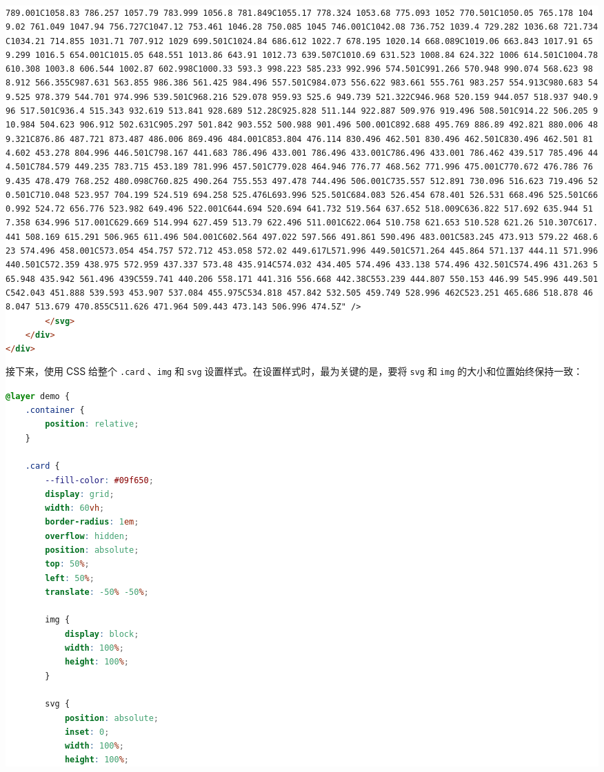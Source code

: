 ```HTML
789.001C1058.83 786.257 1057.79 783.999 1056.8 781.849C1055.17 778.324 1053.68 775.093 1052 770.501C1050.05 765.178 1049.02 761.049 1047.94 756.727C1047.12 753.461 1046.28 750.085 1045 746.001C1042.08 736.752 1039.4 729.282 1036.68 721.734C1034.21 714.855 1031.71 707.912 1029 699.501C1024.84 686.612 1022.7 678.195 1020.14 668.089C1019.06 663.843 1017.91 659.299 1016.5 654.001C1015.05 648.551 1013.86 643.91 1012.73 639.507C1010.69 631.523 1008.84 624.322 1006 614.501C1004.78 610.308 1003.8 606.544 1002.87 602.998C1000.33 593.3 998.223 585.233 992.996 574.501C991.266 570.948 990.074 568.623 988.912 566.355C987.631 563.855 986.386 561.425 984.496 557.501C984.073 556.622 983.661 555.761 983.257 554.913C980.683 549.525 978.379 544.701 974.996 539.501C968.216 529.078 959.93 525.6 949.739 521.322C946.968 520.159 944.057 518.937 940.996 517.501C936.4 515.343 932.619 513.841 928.689 512.28C925.828 511.144 922.887 509.976 919.496 508.501C914.22 506.205 910.984 504.623 906.912 502.631C905.297 501.842 903.552 500.988 901.496 500.001C892.688 495.769 886.89 492.821 880.006 489.321C876.86 487.721 873.487 486.006 869.496 484.001C853.804 476.114 830.496 462.501 830.496 462.501C830.496 462.501 814.602 453.278 804.996 446.501C798.167 441.683 786.496 433.001 786.496 433.001C786.496 433.001 786.462 439.517 785.496 444.501C784.579 449.235 783.715 453.189 781.996 457.501C779.028 464.946 776.77 468.562 771.996 475.001C770.672 476.786 769.435 478.479 768.252 480.098C760.825 490.264 755.553 497.478 744.496 506.001C735.557 512.891 730.096 516.623 719.496 520.501C710.048 523.957 704.199 524.519 694.258 525.476L693.996 525.501C684.083 526.454 678.401 526.531 668.496 525.501C660.992 524.72 656.776 523.982 649.496 522.001C644.694 520.694 641.732 519.564 637.652 518.009C636.822 517.692 635.944 517.358 634.996 517.001C629.669 514.994 627.459 513.79 622.496 511.001C622.064 510.758 621.653 510.528 621.26 510.307C617.441 508.169 615.291 506.965 611.496 504.001C602.564 497.022 597.566 491.861 590.496 483.001C583.245 473.913 579.22 468.623 574.496 458.001C573.054 454.757 572.712 453.058 572.02 449.617L571.996 449.501C571.264 445.864 571.137 444.11 571.996 440.501C572.359 438.975 572.959 437.337 573.48 435.914C574.032 434.405 574.496 433.138 574.496 432.501C574.496 431.263 565.948 435.942 561.496 439C559.741 440.206 558.171 441.316 556.668 442.38C553.239 444.807 550.153 446.99 545.996 449.501C542.043 451.888 539.593 453.907 537.084 455.975C534.818 457.842 532.505 459.749 528.996 462C523.251 465.686 518.878 468.047 513.679 470.855C511.626 471.964 509.443 473.143 506.996 474.5Z" />
        </svg>
    </div>
</div>
```

  


接下来，使用 CSS 给整个 `.card` 、`img` 和 `svg` 设置样式。在设置样式时，最为关键的是，要将 `svg` 和 `img` 的大小和位置始终保持一致：

  


```CSS
@layer demo {
    .container {
        position: relative;
    }
    
    .card {
        --fill-color: #09f650;
        display: grid;
        width: 60vh;
        border-radius: 1em;
        overflow: hidden;
        position: absolute;
        top: 50%;
        left: 50%;
        translate: -50% -50%;
        
        img {
            display: block;
            width: 100%;
            height: 100%;
        }
        
        svg {
            position: absolute;
            inset: 0;
            width: 100%;
            height: 100%;
```